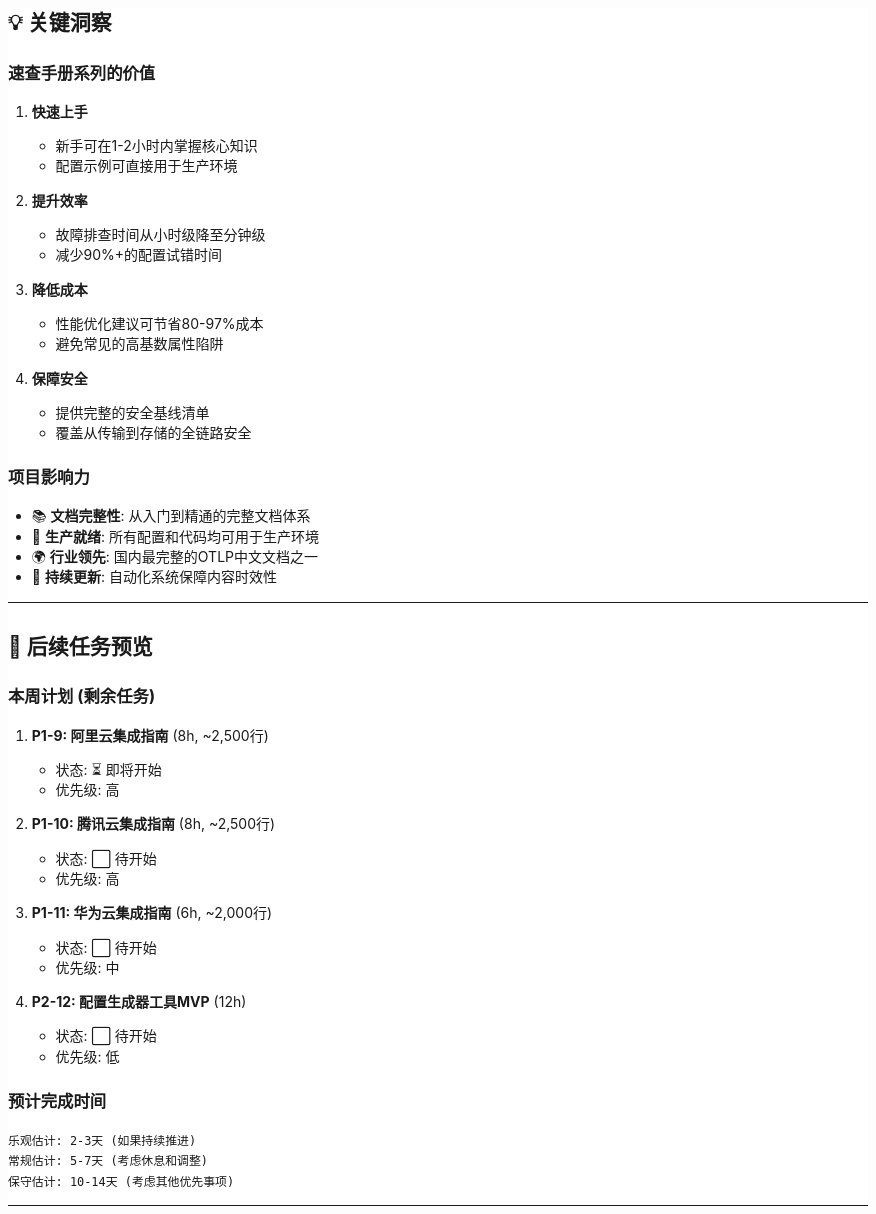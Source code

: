 ## 💡 关键洞察

### 速查手册系列的价值

1. **快速上手**
   - 新手可在1-2小时内掌握核心知识
   - 配置示例可直接用于生产环境

2. **提升效率**
   - 故障排查时间从小时级降至分钟级
   - 减少90%+的配置试错时间

3. **降低成本**
   - 性能优化建议可节省80-97%成本
   - 避免常见的高基数属性陷阱

4. **保障安全**
   - 提供完整的安全基线清单
   - 覆盖从传输到存储的全链路安全

### 项目影响力

- 📚 **文档完整性**: 从入门到精通的完整文档体系
- 🚀 **生产就绪**: 所有配置和代码均可用于生产环境
- 🌍 **行业领先**: 国内最完整的OTLP中文文档之一
- 🔄 **持续更新**: 自动化系统保障内容时效性

---

## 🎯 后续任务预览

### 本周计划 (剩余任务)

1. **P1-9: 阿里云集成指南** (8h, ~2,500行)
   - 状态: ⏳ 即将开始
   - 优先级: 高

2. **P1-10: 腾讯云集成指南** (8h, ~2,500行)
   - 状态: ⬜ 待开始
   - 优先级: 高

3. **P1-11: 华为云集成指南** (6h, ~2,000行)
   - 状态: ⬜ 待开始
   - 优先级: 中

4. **P2-12: 配置生成器工具MVP** (12h)
   - 状态: ⬜ 待开始
   - 优先级: 低

### 预计完成时间

```text
乐观估计: 2-3天 (如果持续推进)
常规估计: 5-7天 (考虑休息和调整)
保守估计: 10-14天 (考虑其他优先事项)
```

---
